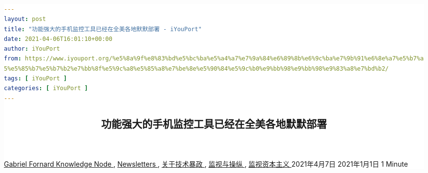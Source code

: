 ```yaml
---
layout: post
title: "功能强大的手机监控工具已经在全美各地默默部署 - iYouPort"
date: 2021-04-06T16:01:10+00:00
author: iYouPort
from: https://www.iyouport.org/%e5%8a%9f%e8%83%bd%e5%bc%ba%e5%a4%a7%e7%9a%84%e6%89%8b%e6%9c%ba%e7%9b%91%e6%8e%a7%e5%b7%a5%e5%85%b7%e5%b7%b2%e7%bb%8f%e5%9c%a8%e5%85%a8%e7%be%8e%e5%90%84%e5%9c%b0%e9%bb%98%e9%bb%98%e9%83%a8%e7%bd%b2/
tags: [ iYouPort ]
categories: [ iYouPort ]
---
```


<article class="post-15685 post type-post status-publish format-standard has-post-thumbnail hentry category-knowledge-node category-newsletters category-46 category-20 category-3 tag-big-tech tag-bigbrother tag-humanrights tag-privacy tag-social-movement tag-surveillance tag-technology" id="post-15685">
 <header class="entry-header">
  <h1 class="entry-title">
   功能强大的手机监控工具已经在全美各地默默部署
  </h1>
 </header>
 <div class="entry-meta">
  <span class="byline">
   <a href="https://www.iyouport.org/author/gabrielfornard/" rel="author" title="由Gabriel Fornard发布">
    Gabriel Fornard
   </a>
  </span>
  <span class="cat-links">
   <a href="https://www.iyouport.org/category/knowledge-node/" rel="category tag">
    Knowledge Node
   </a>
   ,
   <a href="https://www.iyouport.org/category/newsletters/" rel="category tag">
    Newsletters
   </a>
   ,
   <a href="https://www.iyouport.org/category/%e5%85%b3%e4%ba%8e%e6%8a%80%e6%9c%af%e6%9a%b4%e6%94%bf/" rel="category tag">
    关于技术暴政
   </a>
   ,
   <a href="https://www.iyouport.org/category/%e7%9b%91%e8%a7%86%e4%b8%8e%e6%93%8d%e7%ba%b5/" rel="category tag">
    监视与操纵
   </a>
   ,
   <a href="https://www.iyouport.org/category/%e7%9b%91%e8%a7%86%e8%b5%84%e6%9c%ac%e4%b8%bb%e4%b9%89/" rel="category tag">
    监视资本主义
   </a>
  </span>
  <span class="published-on">
   <time class="entry-date published" datetime="2021-04-07T00:01:10+08:00">
    2021年4月7日
   </time>
   <time class="updated" datetime="2021-01-01T23:24:53+08:00">
    2021年1月1日
   </time>
  </span>
  <span class="word-count">
   1 Minute
  </span>